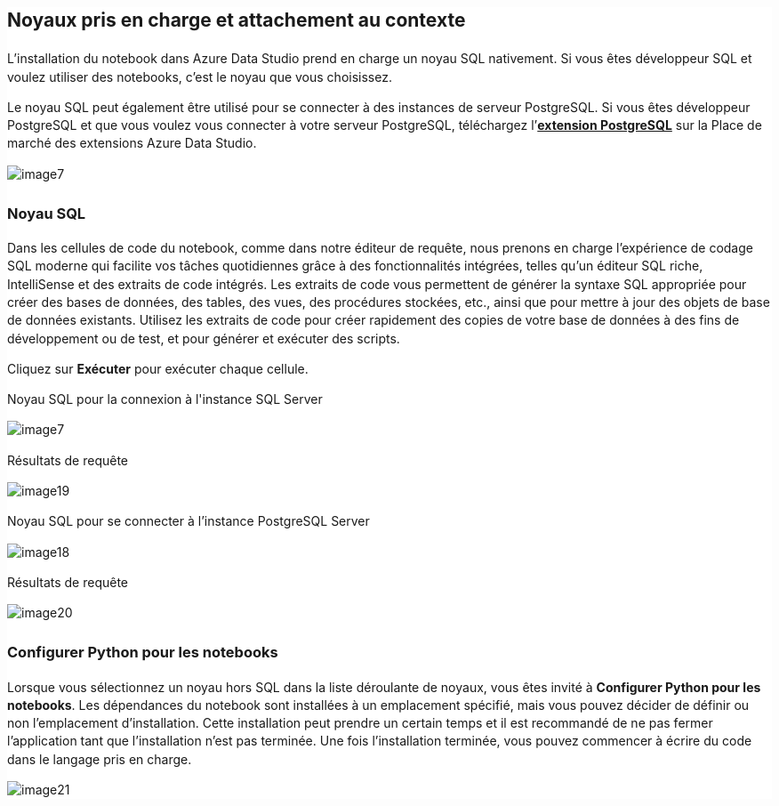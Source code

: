 ## <a name="supported-kernels-and-attach-to-context"></a>Noyaux pris en charge et attachement au contexte

L’installation du notebook dans Azure Data Studio prend en charge un noyau SQL nativement. Si vous êtes développeur SQL et voulez utiliser des notebooks, c’est le noyau que vous choisissez.

Le noyau SQL peut également être utilisé pour se connecter à des instances de serveur PostgreSQL. Si vous êtes développeur PostgreSQL et que vous voulez vous connecter à votre serveur PostgreSQL, téléchargez l’[**extension PostgreSQL**](postgres-extension.md) sur la Place de marché des extensions Azure Data Studio.

![image7](media/sql-notebooks/sql-kernel-dropdown.png)

### <a name="sql-kernel"></a>Noyau SQL

Dans les cellules de code du notebook, comme dans notre éditeur de requête, nous prenons en charge l’expérience de codage SQL moderne qui facilite vos tâches quotidiennes grâce à des fonctionnalités intégrées, telles qu’un éditeur SQL riche, IntelliSense et des extraits de code intégrés. Les extraits de code vous permettent de générer la syntaxe SQL appropriée pour créer des bases de données, des tables, des vues, des procédures stockées, etc., ainsi que pour mettre à jour des objets de base de données existants. Utilisez les extraits de code pour créer rapidement des copies de votre base de données à des fins de développement ou de test, et pour générer et exécuter des scripts.

Cliquez sur **Exécuter** pour exécuter chaque cellule.

Noyau SQL pour la connexion à l'instance SQL Server

![image7](media/sql-notebooks/intellisense-code-cell.png)

Résultats de requête

![image19](media/sql-notebooks/sql-cell-results.png)

Noyau SQL pour se connecter à l’instance PostgreSQL Server 

![image18](media/sql-notebooks/pgsql-code-cell.png)

Résultats de requête

![image20](media/sql-notebooks/pgsql-cell-results.png)

### <a name="configure-python-for-notebooks"></a>Configurer Python pour les notebooks

Lorsque vous sélectionnez un noyau hors SQL dans la liste déroulante de noyaux, vous êtes invité à **Configurer Python pour les notebooks**. Les dépendances du notebook sont installées à un emplacement spécifié, mais vous pouvez décider de définir ou non l’emplacement d’installation. Cette installation peut prendre un certain temps et il est recommandé de ne pas fermer l’application tant que l’installation n’est pas terminée. Une fois l’installation terminée, vous pouvez commencer à écrire du code dans le langage pris en charge.

![image21](media/sql-notebooks/configure-python.png)
